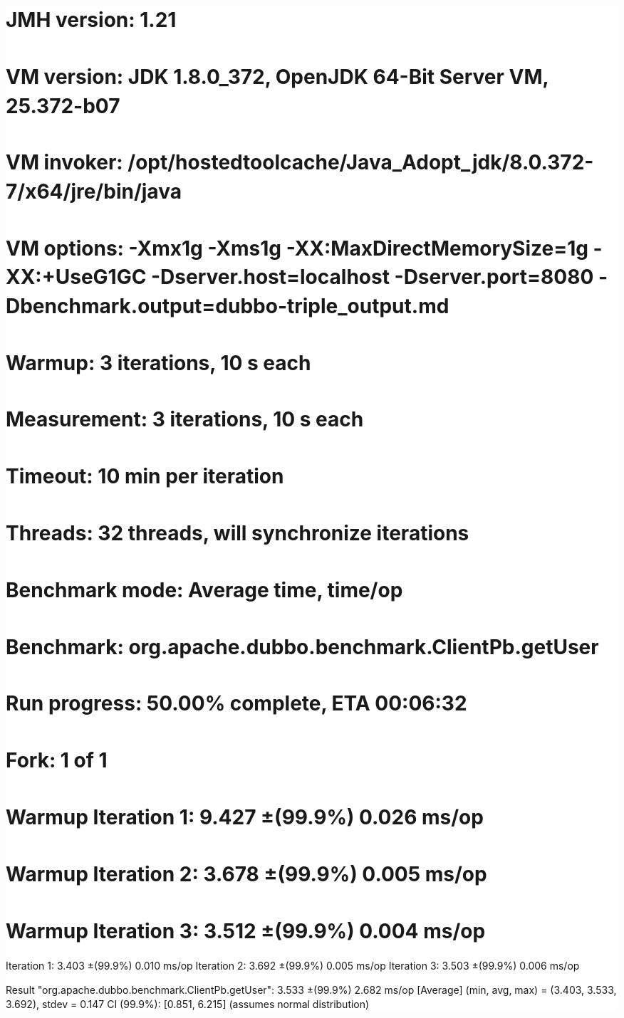 
# JMH version: 1.21
# VM version: JDK 1.8.0_372, OpenJDK 64-Bit Server VM, 25.372-b07
# VM invoker: /opt/hostedtoolcache/Java_Adopt_jdk/8.0.372-7/x64/jre/bin/java
# VM options: -Xmx1g -Xms1g -XX:MaxDirectMemorySize=1g -XX:+UseG1GC -Dserver.host=localhost -Dserver.port=8080 -Dbenchmark.output=dubbo-triple_output.md
# Warmup: 3 iterations, 10 s each
# Measurement: 3 iterations, 10 s each
# Timeout: 10 min per iteration
# Threads: 32 threads, will synchronize iterations
# Benchmark mode: Average time, time/op
# Benchmark: org.apache.dubbo.benchmark.ClientPb.getUser

# Run progress: 50.00% complete, ETA 00:06:32
# Fork: 1 of 1
# Warmup Iteration   1: 9.427 ±(99.9%) 0.026 ms/op
# Warmup Iteration   2: 3.678 ±(99.9%) 0.005 ms/op
# Warmup Iteration   3: 3.512 ±(99.9%) 0.004 ms/op
Iteration   1: 3.403 ±(99.9%) 0.010 ms/op
Iteration   2: 3.692 ±(99.9%) 0.005 ms/op
Iteration   3: 3.503 ±(99.9%) 0.006 ms/op


Result "org.apache.dubbo.benchmark.ClientPb.getUser":
  3.533 ±(99.9%) 2.682 ms/op [Average]
  (min, avg, max) = (3.403, 3.533, 3.692), stdev = 0.147
  CI (99.9%): [0.851, 6.215] (assumes normal distribution)
